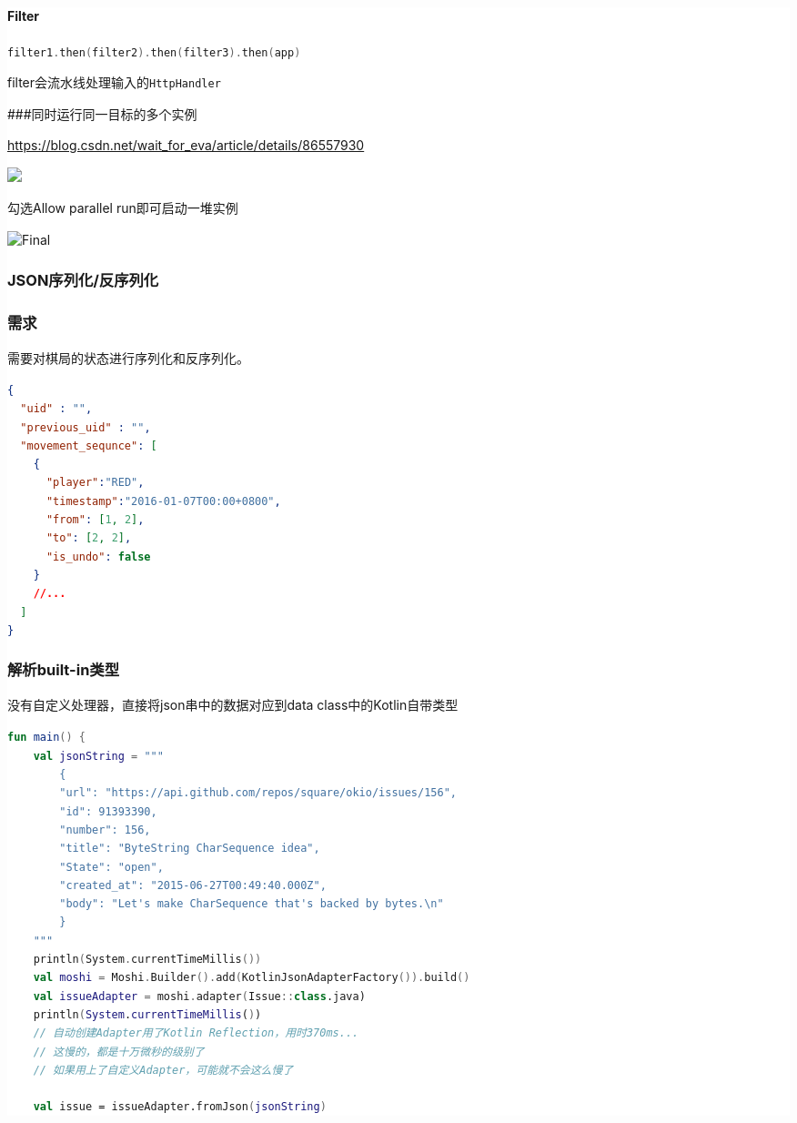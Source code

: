 #### Filter

```kotlin
filter1.then(filter2).then(filter3).then(app)
```

filter会流水线处理输入的`HttpHandler`

###同时运行同一目标的多个实例

https://blog.csdn.net/wait_for_eva/article/details/86557930

![](https://img-blog.csdnimg.cn/20190119223708925.png?x-oss-process=image/watermark,type_ZmFuZ3poZW5naGVpdGk,shadow_10,text_aHR0cHM6Ly9ibG9nLmNzZG4ubmV0L3dhaXRfZm9yX2V2YQ==,size_16,color_FFFFFF,t_70)

勾选Allow parallel run即可启动一堆实例

![Final](https://img-blog.csdnimg.cn/20190119223725150.png)

### JSON序列化/反序列化

### 需求

需要对棋局的状态进行序列化和反序列化。

```json
{
  "uid" : "",
  "previous_uid" : "",
  "movement_sequnce": [
    {
      "player":"RED",
      "timestamp":"2016-01-07T00:00+0800",
      "from": [1, 2],
      "to": [2, 2],
      "is_undo": false
    }
    //...
  ]
}
```

### 解析built-in类型

没有自定义处理器，直接将json串中的数据对应到data class中的Kotlin自带类型

```kotlin
fun main() {
    val jsonString = """
        {
        "url": "https://api.github.com/repos/square/okio/issues/156",
        "id": 91393390,
        "number": 156,
        "title": "ByteString CharSequence idea",
        "State": "open",
        "created_at": "2015-06-27T00:49:40.000Z",
        "body": "Let's make CharSequence that's backed by bytes.\n"
        }
    """
    println(System.currentTimeMillis())
    val moshi = Moshi.Builder().add(KotlinJsonAdapterFactory()).build()
    val issueAdapter = moshi.adapter(Issue::class.java)
    println(System.currentTimeMillis())
  	// 自动创建Adapter用了Kotlin Reflection，用时370ms...
  	// 这慢的，都是十万微秒的级别了
  	// 如果用上了自定义Adapter，可能就不会这么慢了

    val issue = issueAdapter.fromJson(jsonString)
```
